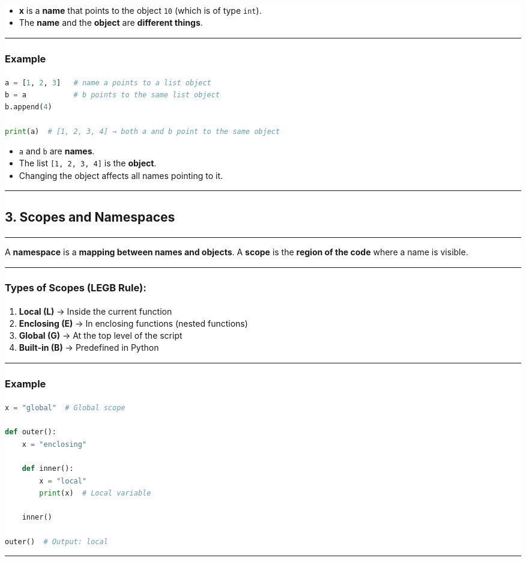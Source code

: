 * **x** is a **name** that points to the object `10` (which is of type `int`).
* The **name** and the **object** are **different things**.

---

### **Example**

```python
a = [1, 2, 3]   # name a points to a list object
b = a           # b points to the same list object
b.append(4)

print(a)  # [1, 2, 3, 4] → both a and b point to the same object
```

* `a` and `b` are **names**.
* The list `[1, 2, 3, 4]` is the **object**.
* Changing the object affects all names pointing to it.

---

## **3. Scopes and Namespaces**

---

A **namespace** is a **mapping between names and objects**.
A **scope** is the **region of the code** where a name is visible.

---

### **Types of Scopes** (LEGB Rule):

1. **Local (L)** → Inside the current function
2. **Enclosing (E)** → In enclosing functions (nested functions)
3. **Global (G)** → At the top level of the script
4. **Built-in (B)** → Predefined in Python

---

### **Example**

```python
x = "global"  # Global scope

def outer():
    x = "enclosing"
    
    def inner():
        x = "local"
        print(x)  # Local variable

    inner()

outer()  # Output: local
```

---